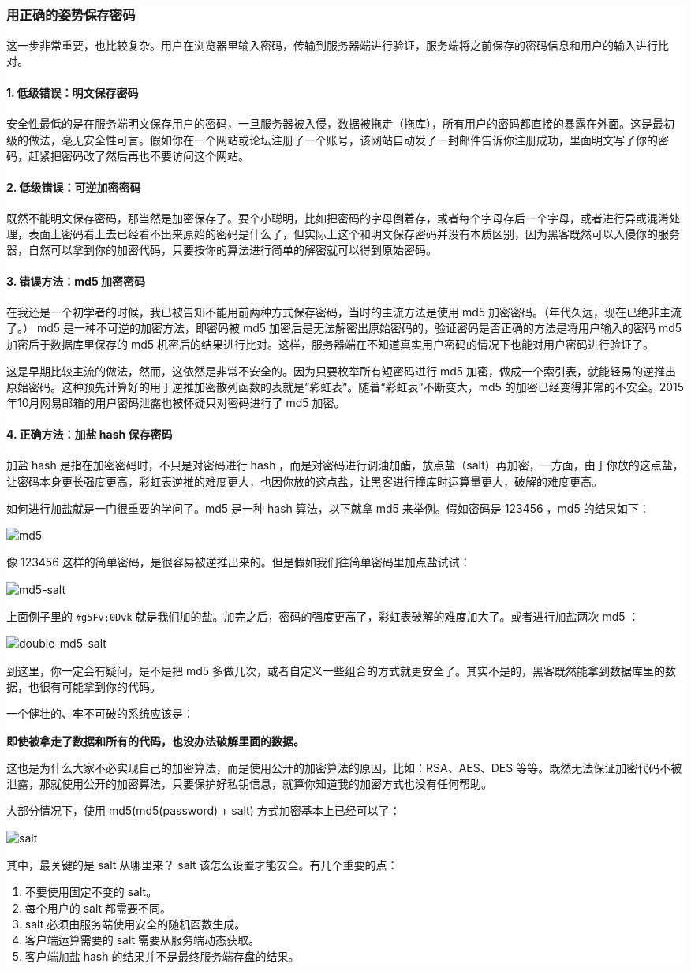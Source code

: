 ### 用正确的姿势保存密码

这一步非常重要，也比较复杂。用户在浏览器里输入密码，传输到服务器端进行验证，服务端将之前保存的密码信息和用户的输入进行比对。

#### 1. 低级错误：明文保存密码

安全性最低的是在服务端明文保存用户的密码，一旦服务器被入侵，数据被拖走（拖库），所有用户的密码都直接的暴露在外面。这是最初级的做法，毫无安全性可言。假如你在一个网站或论坛注册了一个账号，该网站自动发了一封邮件告诉你注册成功，里面明文写了你的密码，赶紧把密码改了然后再也不要访问这个网站。

#### 2. 低级错误：可逆加密密码

既然不能明文保存密码，那当然是加密保存了。耍个小聪明，比如把密码的字母倒着存，或者每个字母存后一个字母，或者进行异或混淆处理，表面上密码看上去已经看不出来原始的密码是什么了，但实际上这个和明文保存密码并没有本质区别，因为黑客既然可以入侵你的服务器，自然可以拿到你的加密代码，只要按你的算法进行简单的解密就可以得到原始密码。

#### 3. 错误方法：md5 加密密码

在我还是一个初学者的时候，我已被告知不能用前两种方式保存密码，当时的主流方法是使用 md5 加密密码。（年代久远，现在已绝非主流了。） md5 是一种不可逆的加密方法，即密码被 md5 加密后是无法解密出原始密码的，验证密码是否正确的方法是将用户输入的密码 md5 加密后于数据库里保存的 md5 机密后的结果进行比对。这样，服务器端在不知道真实用户密码的情况下也能对用户密码进行验证了。

这是早期比较主流的做法，然而，这依然是非常不安全的。因为只要枚举所有短密码进行 md5 加密，做成一个索引表，就能轻易的逆推出原始密码。这种预先计算好的用于逆推加密散列函数的表就是“彩虹表”。随着“彩虹表”不断变大，md5 的加密已经变得非常的不安全。2015年10月网易邮箱的用户密码泄露也被怀疑只对密码进行了 md5 加密。

#### 4. 正确方法：加盐 hash 保存密码

加盐 hash 是指在加密密码时，不只是对密码进行 hash ，而是对密码进行调油加醋，放点盐（salt）再加密，一方面，由于你放的这点盐，让密码本身更长强度更高，彩虹表逆推的难度更大，也因你放的这点盐，让黑客进行撞库时运算量更大，破解的难度更高。

如何进行加盐就是一门很重要的学问了。md5 是一种 hash 算法，以下就拿 md5 来举例。假如密码是 123456 ，md5 的结果如下：

![md5](http://7xlx3k.com1.z0.glb.clouddn.com/md5.png)

像 123456 这样的简单密码，是很容易被逆推出来的。但是假如我们往简单密码里加点盐试试：

![md5-salt](http://7xlx3k.com1.z0.glb.clouddn.com/md5-salt.png)

上面例子里的 `#g5Fv;0Dvk` 就是我们加的盐。加完之后，密码的强度更高了，彩虹表破解的难度加大了。或者进行加盐两次 md5 ：

![double-md5-salt](http://7xlx3k.com1.z0.glb.clouddn.com/double-md5-salt.png)

到这里，你一定会有疑问，是不是把 md5 多做几次，或者自定义一些组合的方式就更安全了。其实不是的，黑客既然能拿到数据库里的数据，也很有可能拿到你的代码。

一个健壮的、牢不可破的系统应该是：

**即使被拿走了数据和所有的代码，也没办法破解里面的数据。**

这也是为什么大家不必实现自己的加密算法，而是使用公开的加密算法的原因，比如：RSA、AES、DES 等等。既然无法保证加密代码不被泄露，那就使用公开的加密算法，只要保护好私钥信息，就算你知道我的加密方式也没有任何帮助。

大部分情况下，使用 md5(md5(password) + salt) 方式加密基本上已经可以了：

![salt](http://7xlx3k.com1.z0.glb.clouddn.com/salt.png)

其中，最关键的是 salt 从哪里来？ salt 该怎么设置才能安全。有几个重要的点：

 1. 不要使用固定不变的 salt。
 1. 每个用户的 salt 都需要不同。
 1. salt 必须由服务端使用安全的随机函数生成。
 1. 客户端运算需要的 salt 需要从服务端动态获取。
 1. 客户端加盐 hash 的结果并不是最终服务端存盘的结果。
